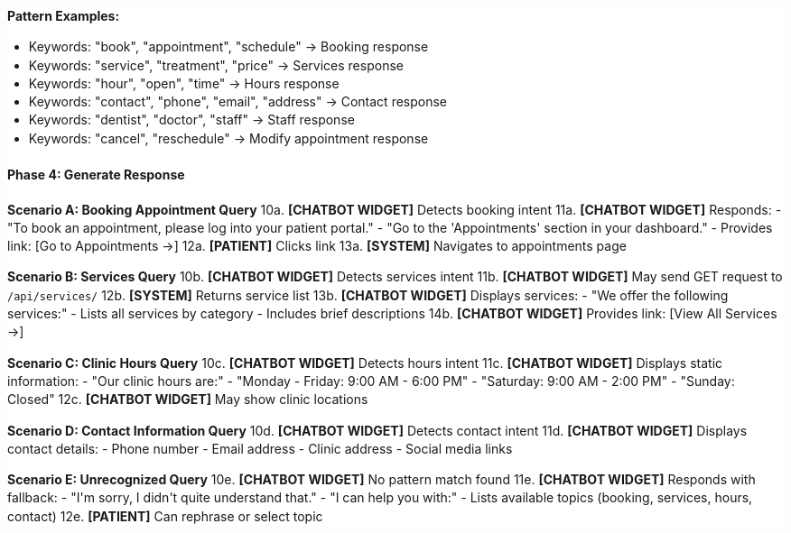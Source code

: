 **Pattern Examples:**
- Keywords: "book", "appointment", "schedule" → Booking response
- Keywords: "service", "treatment", "price" → Services response
- Keywords: "hour", "open", "time" → Hours response
- Keywords: "contact", "phone", "email", "address" → Contact response
- Keywords: "dentist", "doctor", "staff" → Staff response
- Keywords: "cancel", "reschedule" → Modify appointment response

#### **Phase 4: Generate Response**

**Scenario A: Booking Appointment Query**
10a. **[CHATBOT WIDGET]** Detects booking intent
11a. **[CHATBOT WIDGET]** Responds:
    - "To book an appointment, please log into your patient portal."
    - "Go to the 'Appointments' section in your dashboard."
    - Provides link: [Go to Appointments →]
12a. **[PATIENT]** Clicks link
13a. **[SYSTEM]** Navigates to appointments page

**Scenario B: Services Query**
10b. **[CHATBOT WIDGET]** Detects services intent
11b. **[CHATBOT WIDGET]** May send GET request to `/api/services/`
12b. **[SYSTEM]** Returns service list
13b. **[CHATBOT WIDGET]** Displays services:
    - "We offer the following services:"
    - Lists all services by category
    - Includes brief descriptions
14b. **[CHATBOT WIDGET]** Provides link: [View All Services →]

**Scenario C: Clinic Hours Query**
10c. **[CHATBOT WIDGET]** Detects hours intent
11c. **[CHATBOT WIDGET]** Displays static information:
    - "Our clinic hours are:"
    - "Monday - Friday: 9:00 AM - 6:00 PM"
    - "Saturday: 9:00 AM - 2:00 PM"
    - "Sunday: Closed"
12c. **[CHATBOT WIDGET]** May show clinic locations

**Scenario D: Contact Information Query**
10d. **[CHATBOT WIDGET]** Detects contact intent
11d. **[CHATBOT WIDGET]** Displays contact details:
    - Phone number
    - Email address
    - Clinic address
    - Social media links

**Scenario E: Unrecognized Query**
10e. **[CHATBOT WIDGET]** No pattern match found
11e. **[CHATBOT WIDGET]** Responds with fallback:
    - "I'm sorry, I didn't quite understand that."
    - "I can help you with:"
    - Lists available topics (booking, services, hours, contact)
12e. **[PATIENT]** Can rephrase or select topic
